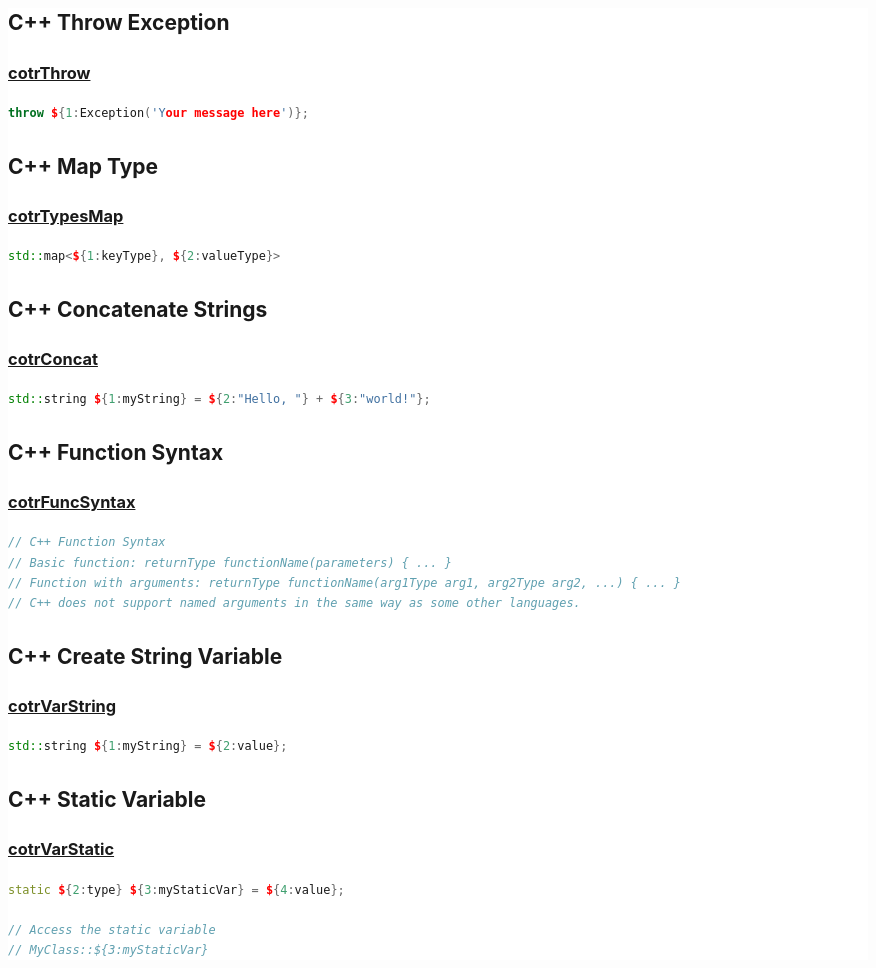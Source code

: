 ## C++ Throw Exception

### [cotrThrow](/snippets/cotrThrow)

```cpp
throw ${1:Exception('Your message here')};
```

## C++ Map Type

### [cotrTypesMap](/snippets/cotrTypesMap)

```cpp
std::map<${1:keyType}, ${2:valueType}>
```

## C++ Concatenate Strings

### [cotrConcat](/snippets/cotrConcat)

```cpp
std::string ${1:myString} = ${2:"Hello, "} + ${3:"world!"};
```

## C++ Function Syntax

### [cotrFuncSyntax](/snippets/cotrFuncSyntax)

```cpp
// C++ Function Syntax
// Basic function: returnType functionName(parameters) { ... }
// Function with arguments: returnType functionName(arg1Type arg1, arg2Type arg2, ...) { ... }
// C++ does not support named arguments in the same way as some other languages.
```

## C++ Create String Variable

### [cotrVarString](/snippets/cotrVarString)

```cpp
std::string ${1:myString} = ${2:value};
```

## C++ Static Variable

### [cotrVarStatic](/snippets/cotrVarStatic)

```cpp
static ${2:type} ${3:myStaticVar} = ${4:value};

// Access the static variable
// MyClass::${3:myStaticVar}
```
